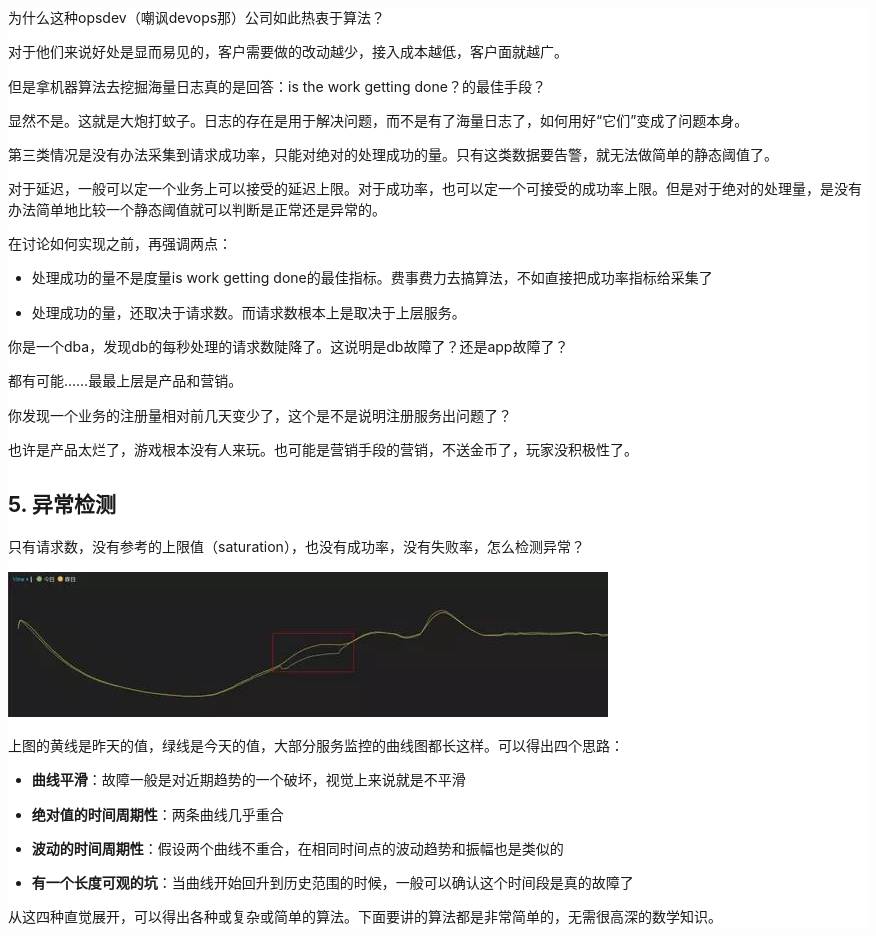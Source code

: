 为什么这种opsdev（嘲讽devops那）公司如此热衷于算法？

对于他们来说好处是显而易见的，客户需要做的改动越少，接入成本越低，客户面就越广。

但是拿机器算法去挖掘海量日志真的是回答：is the work getting done？的最佳手段？

显然不是。这就是大炮打蚊子。日志的存在是用于解决问题，而不是有了海量日志了，如何用好“它们”变成了问题本身。

第三类情况是没有办法采集到请求成功率，只能对绝对的处理成功的量。只有这类数据要告警，就无法做简单的静态阈值了。

对于延迟，一般可以定一个业务上可以接受的延迟上限。对于成功率，也可以定一个可接受的成功率上限。但是对于绝对的处理量，是没有办法简单地比较一个静态阈值就可以判断是正常还是异常的。

在讨论如何实现之前，再强调两点：

- 处理成功的量不是度量is work getting done的最佳指标。费事费力去搞算法，不如直接把成功率指标给采集了

  

- 处理成功的量，还取决于请求数。而请求数根本上是取决于上层服务。

  

你是一个dba，发现db的每秒处理的请求数陡降了。这说明是db故障了？还是app故障了？



都有可能……最最上层是产品和营销。



你发现一个业务的注册量相对前几天变少了，这个是不是说明注册服务出问题了？



也许是产品太烂了，游戏根本没有人来玩。也可能是营销手段的营销，不送金币了，玩家没积极性了。

## 5. 异常检测

只有请求数，没有参考的上限值（saturation），也没有成功率，没有失败率，怎么检测异常？

![img](assets/12.jpg)

上图的黄线是昨天的值，绿线是今天的值，大部分服务监控的曲线图都长这样。可以得出四个思路：

- **曲线平滑**：故障一般是对近期趋势的一个破坏，视觉上来说就是不平滑

  

- **绝对值的时间周期性**：两条曲线几乎重合

  

- **波动的时间周期性**：假设两个曲线不重合，在相同时间点的波动趋势和振幅也是类似的

  

- **有一个长度可观的坑**：当曲线开始回升到历史范围的时候，一般可以确认这个时间段是真的故障了

从这四种直觉展开，可以得出各种或复杂或简单的算法。下面要讲的算法都是非常简单的，无需很高深的数学知识。
